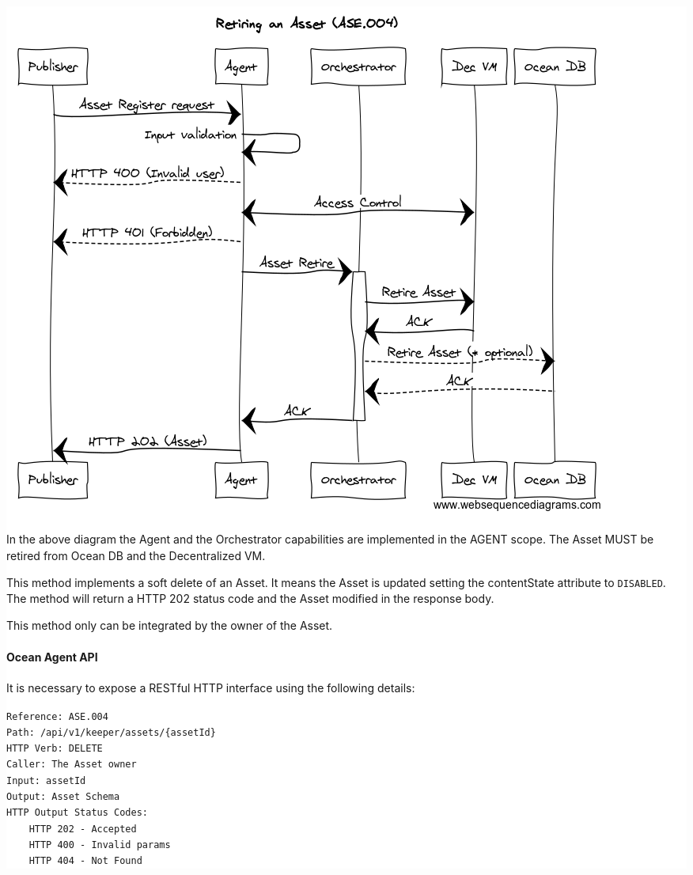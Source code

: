 ![Retire an Asset](images/ASE.004.png "ASE.004")

In the above diagram the Agent and the Orchestrator capabilities are implemented in the AGENT scope.
The Asset MUST be retired from Ocean DB and the Decentralized VM.

This method implements a soft delete of an Asset. It means the Asset is updated setting the contentState attribute to `DISABLED`. The method will return a HTTP 202 status code and the Asset modified in the response body.

This method only can be integrated by the owner of the Asset.

#### Ocean Agent API

It is necessary to expose a RESTful HTTP interface using the following details:

```
Reference: ASE.004
Path: /api/v1/keeper/assets/{assetId}
HTTP Verb: DELETE
Caller: The Asset owner
Input: assetId
Output: Asset Schema
HTTP Output Status Codes: 
    HTTP 202 - Accepted
    HTTP 400 - Invalid params
    HTTP 404 - Not Found
```
